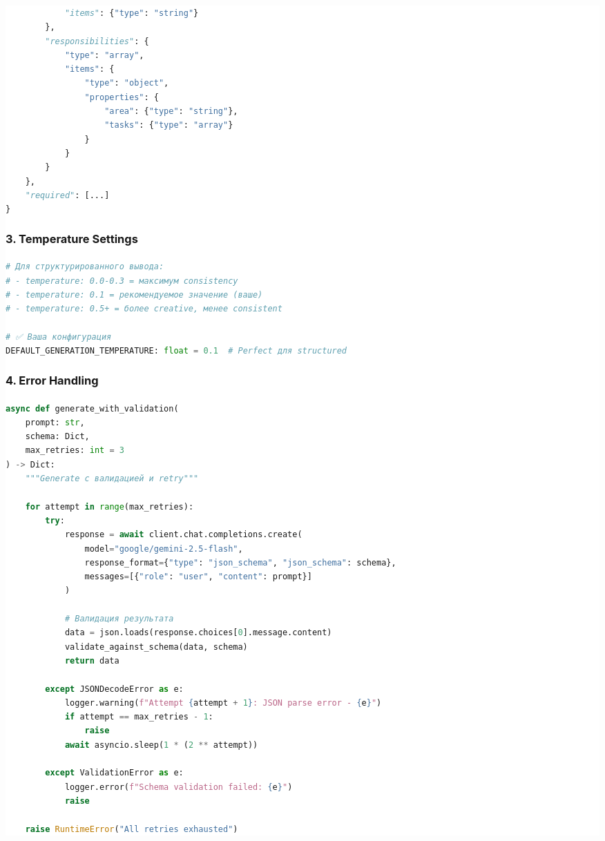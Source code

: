 ```python
            "items": {"type": "string"}
        },
        "responsibilities": {
            "type": "array",
            "items": {
                "type": "object",
                "properties": {
                    "area": {"type": "string"},
                    "tasks": {"type": "array"}
                }
            }
        }
    },
    "required": [...]
}
```

### 3. Temperature Settings

```python
# Для структурированного вывода:
# - temperature: 0.0-0.3 = максимум consistency
# - temperature: 0.1 = рекомендуемое значение (ваше)
# - temperature: 0.5+ = более creative, менее consistent

# ✅ Ваша конфигурация
DEFAULT_GENERATION_TEMPERATURE: float = 0.1  # Perfect для structured
```

### 4. Error Handling

```python
async def generate_with_validation(
    prompt: str,
    schema: Dict,
    max_retries: int = 3
) -> Dict:
    """Generate с валидацией и retry"""

    for attempt in range(max_retries):
        try:
            response = await client.chat.completions.create(
                model="google/gemini-2.5-flash",
                response_format={"type": "json_schema", "json_schema": schema},
                messages=[{"role": "user", "content": prompt}]
            )

            # Валидация результата
            data = json.loads(response.choices[0].message.content)
            validate_against_schema(data, schema)
            return data

        except JSONDecodeError as e:
            logger.warning(f"Attempt {attempt + 1}: JSON parse error - {e}")
            if attempt == max_retries - 1:
                raise
            await asyncio.sleep(1 * (2 ** attempt))

        except ValidationError as e:
            logger.error(f"Schema validation failed: {e}")
            raise

    raise RuntimeError("All retries exhausted")
```
